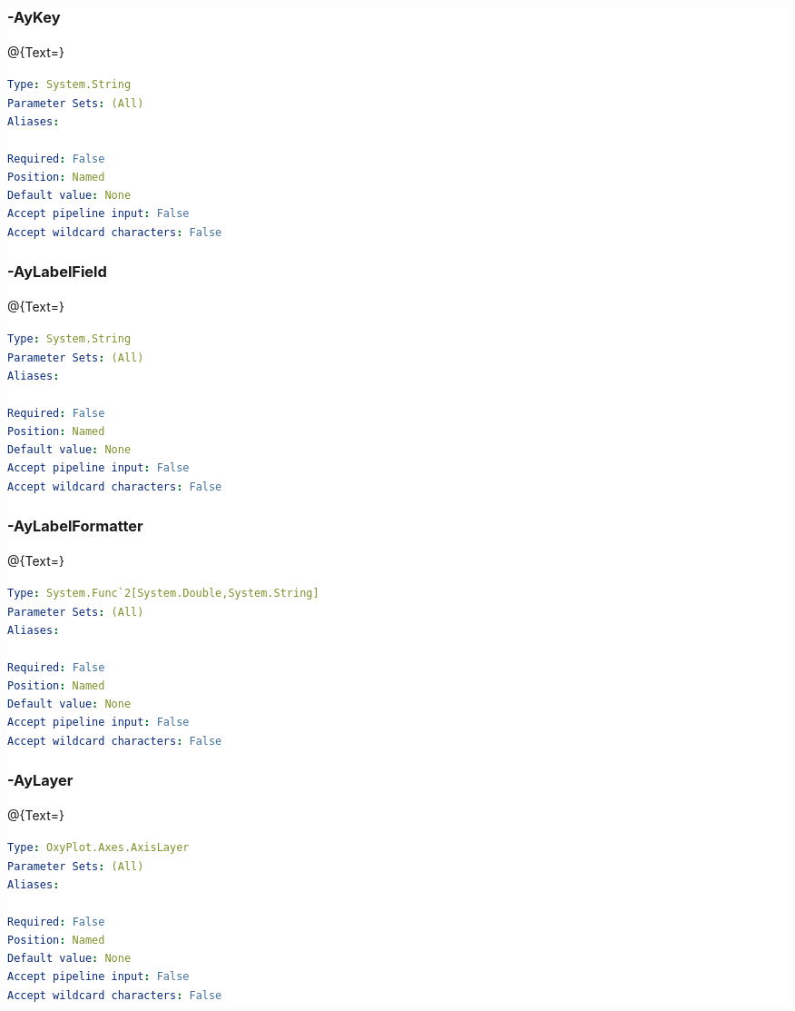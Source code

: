 ### -AyKey
@{Text=}

```yaml
Type: System.String
Parameter Sets: (All)
Aliases:

Required: False
Position: Named
Default value: None
Accept pipeline input: False
Accept wildcard characters: False
```

### -AyLabelField
@{Text=}

```yaml
Type: System.String
Parameter Sets: (All)
Aliases:

Required: False
Position: Named
Default value: None
Accept pipeline input: False
Accept wildcard characters: False
```

### -AyLabelFormatter
@{Text=}

```yaml
Type: System.Func`2[System.Double,System.String]
Parameter Sets: (All)
Aliases:

Required: False
Position: Named
Default value: None
Accept pipeline input: False
Accept wildcard characters: False
```

### -AyLayer
@{Text=}

```yaml
Type: OxyPlot.Axes.AxisLayer
Parameter Sets: (All)
Aliases:

Required: False
Position: Named
Default value: None
Accept pipeline input: False
Accept wildcard characters: False
```
